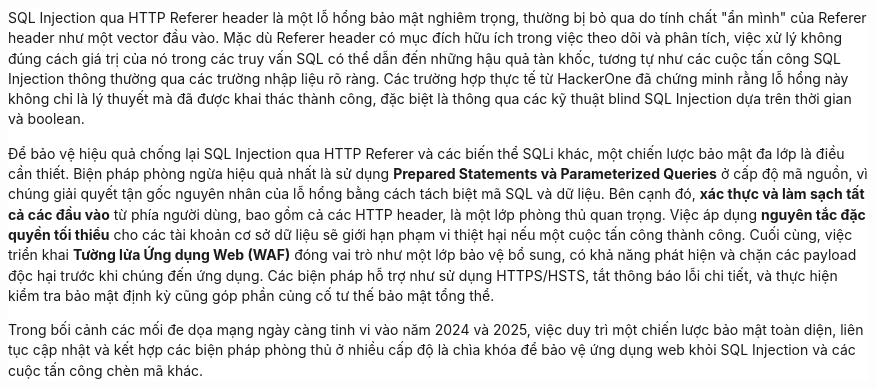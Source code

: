 SQL Injection qua HTTP Referer header là một lỗ hổng bảo mật nghiêm trọng, thường bị bỏ qua do tính chất "ẩn mình" của Referer header như một vector đầu vào. Mặc dù Referer header có mục đích hữu ích trong việc theo dõi và phân tích, việc xử lý không đúng cách giá trị của nó trong các truy vấn SQL có thể dẫn đến những hậu quả tàn khốc, tương tự như các cuộc tấn công SQL Injection thông thường qua các trường nhập liệu rõ ràng. Các trường hợp thực tế từ HackerOne đã chứng minh rằng lỗ hổng này không chỉ là lý thuyết mà đã được khai thác thành công, đặc biệt là thông qua các kỹ thuật blind SQL Injection dựa trên thời gian và boolean.

Để bảo vệ hiệu quả chống lại SQL Injection qua HTTP Referer và các biến thể SQLi khác, một chiến lược bảo mật đa lớp là điều cần thiết. Biện pháp phòng ngừa hiệu quả nhất là sử dụng **Prepared Statements và Parameterized Queries** ở cấp độ mã nguồn, vì chúng giải quyết tận gốc nguyên nhân của lỗ hổng bằng cách tách biệt mã SQL và dữ liệu. Bên cạnh đó, **xác thực và làm sạch tất cả các đầu vào** từ phía người dùng, bao gồm cả các HTTP header, là một lớp phòng thủ quan trọng. Việc áp dụng **nguyên tắc đặc quyền tối thiểu** cho các tài khoản cơ sở dữ liệu sẽ giới hạn phạm vi thiệt hại nếu một cuộc tấn công thành công. Cuối cùng, việc triển khai **Tường lửa Ứng dụng Web (WAF)** đóng vai trò như một lớp bảo vệ bổ sung, có khả năng phát hiện và chặn các payload độc hại trước khi chúng đến ứng dụng. Các biện pháp hỗ trợ như sử dụng HTTPS/HSTS, tắt thông báo lỗi chi tiết, và thực hiện kiểm tra bảo mật định kỳ cũng góp phần củng cố tư thế bảo mật tổng thể.

Trong bối cảnh các mối đe dọa mạng ngày càng tinh vi vào năm 2024 và 2025, việc duy trì một chiến lược bảo mật toàn diện, liên tục cập nhật và kết hợp các biện pháp phòng thủ ở nhiều cấp độ là chìa khóa để bảo vệ ứng dụng web khỏi SQL Injection và các cuộc tấn công chèn mã khác.
